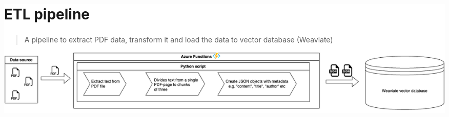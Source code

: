# ETL pipeline

> A pipeline to extract PDF data, transform it and load the data to vector database (Weaviate)

<img src="https://github.com/asianomainen/rag-a-tag/blob/main/docs/images/pipeline.drawio.png" width="100%" heigth="100%">
